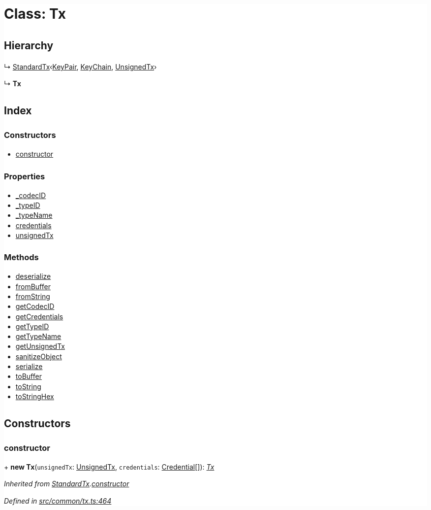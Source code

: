 # Class: Tx

## Hierarchy

↳ [StandardTx](common_transactions.standardtx)‹[KeyPair](api_avm_keychain.keypair), [KeyChain](api_avm_keychain.keychain), [UnsignedTx](api_avm_transactions.unsignedtx)›

↳ **Tx**

## Index

### Constructors

- [constructor](api_avm_transactions.tx#constructor)

### Properties

- [\_codecID](api_avm_transactions.tx#protected-_codecid)
- [\_typeID](api_avm_transactions.tx#protected-_typeid)
- [\_typeName](api_avm_transactions.tx#protected-_typename)
- [credentials](api_avm_transactions.tx#protected-credentials)
- [unsignedTx](api_avm_transactions.tx#protected-unsignedtx)

### Methods

- [deserialize](api_avm_transactions.tx#deserialize)
- [fromBuffer](api_avm_transactions.tx#frombuffer)
- [fromString](api_avm_transactions.tx#fromstring)
- [getCodecID](api_avm_transactions.tx#getcodecid)
- [getCredentials](api_avm_transactions.tx#getcredentials)
- [getTypeID](api_avm_transactions.tx#gettypeid)
- [getTypeName](api_avm_transactions.tx#gettypename)
- [getUnsignedTx](api_avm_transactions.tx#getunsignedtx)
- [sanitizeObject](api_avm_transactions.tx#sanitizeobject)
- [serialize](api_avm_transactions.tx#serialize)
- [toBuffer](api_avm_transactions.tx#tobuffer)
- [toString](api_avm_transactions.tx#tostring)
- [toStringHex](api_avm_transactions.tx#tostringhex)

## Constructors

### constructor

\+ **new Tx**(`unsignedTx`: [UnsignedTx](api_avm_transactions.unsignedtx), `credentials`: [Credential](common_signature.credential)[]): _[Tx](api_avm_transactions.tx)_

_Inherited from [StandardTx](common_transactions.standardtx).[constructor](common_transactions.standardtx#constructor)_

_Defined in [src/common/tx.ts:464](https://github.com/chain4travel/caminojs/blob/3883166/src/common/tx.ts#L464)_
